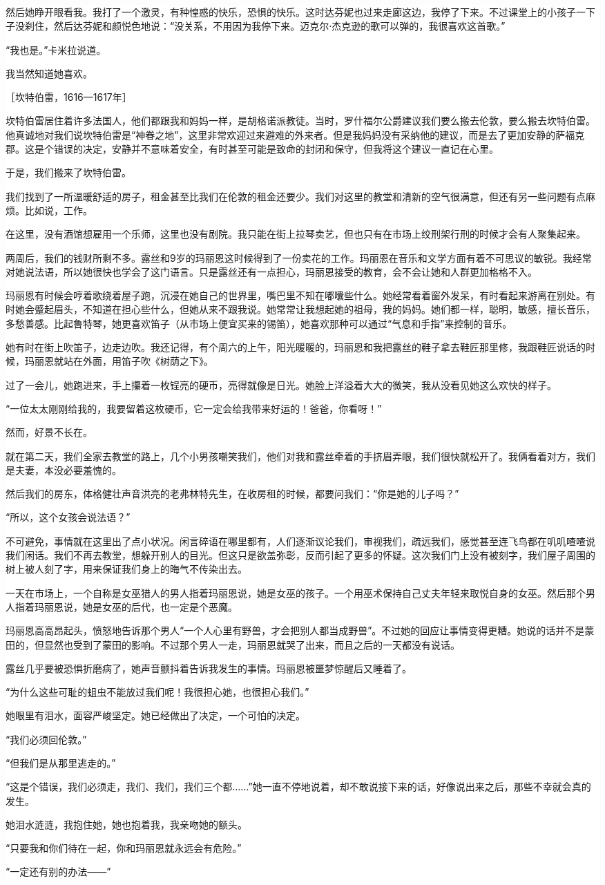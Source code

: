 然后她睁开眼看我。我打了一个激灵，有种惶惑的快乐，恐惧的快乐。这时达芬妮也过来走廊这边，我停了下来。不过课堂上的小孩子一下子没刹住，然后达芬妮和颜悦色地说：“没关系，不用因为我停下来。迈克尔·杰克逊的歌可以弹的，我很喜欢这首歌。”

“我也是。”卡米拉说道。

我当然知道她喜欢。

［坎特伯雷，1616—1617年］

坎特伯雷居住着许多法国人，他们都跟我和妈妈一样，是胡格诺派教徒。当时，罗什福尔公爵建议我们要么搬去伦敦，要么搬去坎特伯雷。他真诚地对我们说坎特伯雷是“神眷之地”，这里非常欢迎过来避难的外来者。但是我妈妈没有采纳他的建议，而是去了更加安静的萨福克郡。这是个错误的决定，安静并不意味着安全，有时甚至可能是致命的封闭和保守，但我将这个建议一直记在心里。

于是，我们搬来了坎特伯雷。

我们找到了一所温暖舒适的房子，租金甚至比我们在伦敦的租金还要少。我们对这里的教堂和清新的空气很满意，但还有另一些问题有点麻烦。比如说，工作。

在这里，没有酒馆想雇用一个乐师，这里也没有剧院。我只能在街上拉琴卖艺，但也只有在市场上绞刑架行刑的时候才会有人聚集起来。

两周后，我们的钱财所剩不多。露丝和9岁的玛丽恩这时候得到了一份卖花的工作。玛丽恩在音乐和文学方面有着不可思议的敏锐。我经常对她说法语，所以她很快也学会了这门语言。只是露丝还有一点担心，玛丽恩接受的教育，会不会让她和人群更加格格不入。

玛丽恩有时候会哼着歌绕着屋子跑，沉浸在她自己的世界里，嘴巴里不知在嘟囔些什么。她经常看着窗外发呆，有时看起来游离在别处。有时她会蹙起眉头，不知道在担心些什么，但她从来不跟我说。她常常让我想起她的祖母，我的妈妈。她们都一样，聪明，敏感，擅长音乐，多愁善感。比起鲁特琴，她更喜欢笛子（从市场上便宜买来的锡笛），她喜欢那种可以通过“气息和手指”来控制的音乐。

她有时在街上吹笛子，边走边吹。我还记得，有个周六的上午，阳光暖暖的，玛丽恩和我把露丝的鞋子拿去鞋匠那里修，我跟鞋匠说话的时候，玛丽恩就站在外面，用笛子吹《树荫之下》。

过了一会儿，她跑进来，手上攥着一枚锃亮的硬币，亮得就像是日光。她脸上洋溢着大大的微笑，我从没看见她这么欢快的样子。

“一位太太刚刚给我的，我要留着这枚硬币，它一定会给我带来好运的！爸爸，你看呀！”

然而，好景不长在。

就在第二天，我们全家去教堂的路上，几个小男孩嘲笑我们，他们对我和露丝牵着的手挤眉弄眼，我们很快就松开了。我俩看着对方，我们是夫妻，本没必要羞愧的。

然后我们的房东，体格健壮声音洪亮的老弗林特先生，在收房租的时候，都要问我们：“你是她的儿子吗？”

“所以，这个女孩会说法语？”

不可避免，事情就在这里出了点小状况。闲言碎语在哪里都有，人们逐渐议论我们，审视我们，疏远我们，感觉甚至连飞鸟都在叽叽喳喳说我们闲话。我们不再去教堂，想躲开别人的目光。但这只是欲盖弥彰，反而引起了更多的怀疑。这次我们门上没有被刻字，我们屋子周围的树上被人刻了字，用来保证我们身上的晦气不传染出去。

一天在市场上，一个自称是女巫猎人的男人指着玛丽恩说，她是女巫的孩子。一个用巫术保持自己丈夫年轻来取悦自身的女巫。然后那个男人指着玛丽恩说，她是女巫的后代，也一定是个恶魔。

玛丽恩高高昂起头，愤怒地告诉那个男人“一个人心里有野兽，才会把别人都当成野兽”。不过她的回应让事情变得更糟。她说的话并不是蒙田的，但显然也受到了蒙田的影响。不过那个男人一走，玛丽恩就哭了出来，而且之后的一天都没有说话。

露丝几乎要被恐惧折磨病了，她声音颤抖着告诉我发生的事情。玛丽恩被噩梦惊醒后又睡着了。

“为什么这些可耻的蛆虫不能放过我们呢！我很担心她，也很担心我们。”

她眼里有泪水，面容严峻坚定。她已经做出了决定，一个可怕的决定。

“我们必须回伦敦。”

“但我们是从那里逃走的。”

“这是个错误，我们必须走，我们、我们，我们三个都……”她一直不停地说着，却不敢说接下来的话，好像说出来之后，那些不幸就会真的发生。

她泪水涟涟，我抱住她，她也抱着我，我亲吻她的额头。

“只要我和你们待在一起，你和玛丽恩就永远会有危险。”

“一定还有别的办法——”
